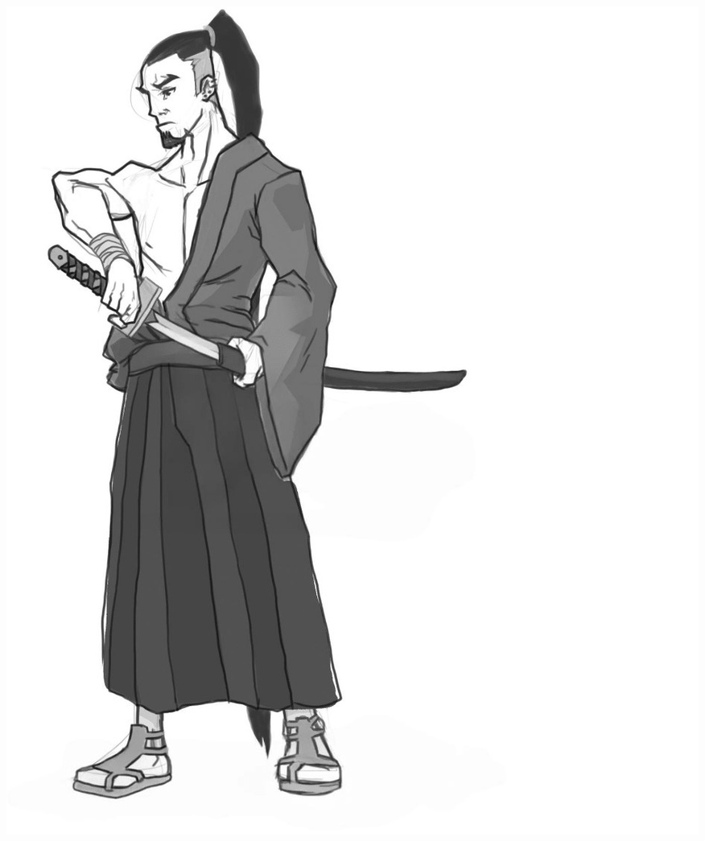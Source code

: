 <img class="size20" alt="Samurai" src="cc-imgs/quick_samurai_sketch_by_hidanbasher_cc-by_greyscale.jpg">
